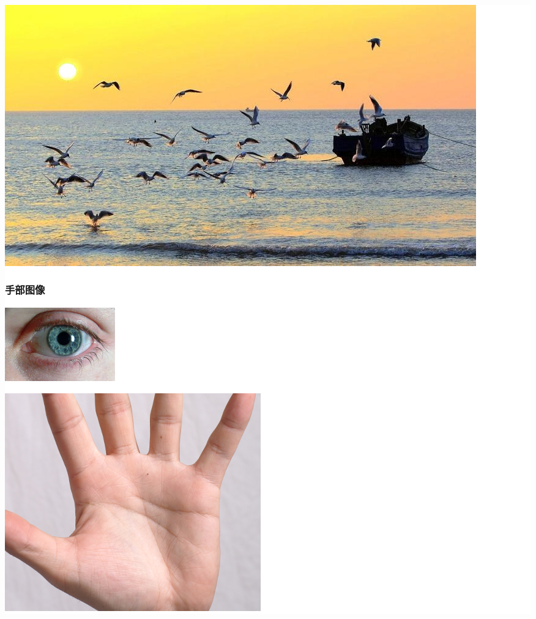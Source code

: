 ![结果](./PoissonEditing/test1_result.jpg)

### 手部图像

![](./PoissonEditing/test2_src.png)

![](./PoissonEditing/test2_target.png)
